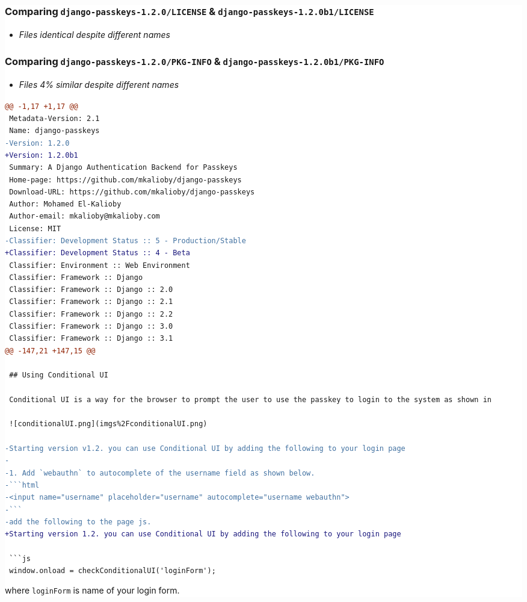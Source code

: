### Comparing `django-passkeys-1.2.0/LICENSE` & `django-passkeys-1.2.0b1/LICENSE`

 * *Files identical despite different names*

### Comparing `django-passkeys-1.2.0/PKG-INFO` & `django-passkeys-1.2.0b1/PKG-INFO`

 * *Files 4% similar despite different names*

```diff
@@ -1,17 +1,17 @@
 Metadata-Version: 2.1
 Name: django-passkeys
-Version: 1.2.0
+Version: 1.2.0b1
 Summary: A Django Authentication Backend for Passkeys
 Home-page: https://github.com/mkalioby/django-passkeys
 Download-URL: https://github.com/mkalioby/django-passkeys
 Author: Mohamed El-Kalioby
 Author-email: mkalioby@mkalioby.com
 License: MIT
-Classifier: Development Status :: 5 - Production/Stable
+Classifier: Development Status :: 4 - Beta
 Classifier: Environment :: Web Environment
 Classifier: Framework :: Django
 Classifier: Framework :: Django :: 2.0
 Classifier: Framework :: Django :: 2.1
 Classifier: Framework :: Django :: 2.2
 Classifier: Framework :: Django :: 3.0
 Classifier: Framework :: Django :: 3.1
@@ -147,21 +147,15 @@
 
 ## Using Conditional UI
 
 Conditional UI is a way for the browser to prompt the user to use the passkey to login to the system as shown in 
 
 ![conditionalUI.png](imgs%2FconditionalUI.png)
 
-Starting version v1.2. you can use Conditional UI by adding the following to your login page
-
-1. Add `webauthn` to autocomplete of the username field as shown below.
-```html
-<input name="username" placeholder="username" autocomplete="username webauthn">
-```
-add the following to the page js.
+Starting version 1.2. you can use Conditional UI by adding the following to your login page
 
 ```js
 window.onload = checkConditionalUI('loginForm');
 ```
 where `loginForm` is name of your login form.
 